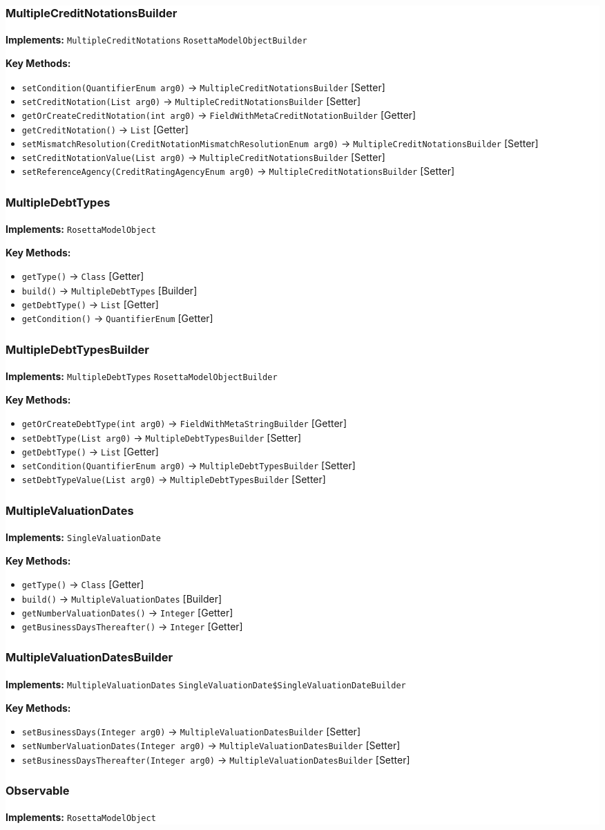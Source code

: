 ### MultipleCreditNotationsBuilder
**Implements:** `MultipleCreditNotations` `RosettaModelObjectBuilder` 

**Key Methods:**
- `setCondition(QuantifierEnum arg0)` → `MultipleCreditNotationsBuilder` [Setter]
- `setCreditNotation(List arg0)` → `MultipleCreditNotationsBuilder` [Setter]
- `getOrCreateCreditNotation(int arg0)` → `FieldWithMetaCreditNotationBuilder` [Getter]
- `getCreditNotation()` → `List` [Getter]
- `setMismatchResolution(CreditNotationMismatchResolutionEnum arg0)` → `MultipleCreditNotationsBuilder` [Setter]
- `setCreditNotationValue(List arg0)` → `MultipleCreditNotationsBuilder` [Setter]
- `setReferenceAgency(CreditRatingAgencyEnum arg0)` → `MultipleCreditNotationsBuilder` [Setter]

### MultipleDebtTypes
**Implements:** `RosettaModelObject` 

**Key Methods:**
- `getType()` → `Class` [Getter]
- `build()` → `MultipleDebtTypes` [Builder]
- `getDebtType()` → `List` [Getter]
- `getCondition()` → `QuantifierEnum` [Getter]

### MultipleDebtTypesBuilder
**Implements:** `MultipleDebtTypes` `RosettaModelObjectBuilder` 

**Key Methods:**
- `getOrCreateDebtType(int arg0)` → `FieldWithMetaStringBuilder` [Getter]
- `setDebtType(List arg0)` → `MultipleDebtTypesBuilder` [Setter]
- `getDebtType()` → `List` [Getter]
- `setCondition(QuantifierEnum arg0)` → `MultipleDebtTypesBuilder` [Setter]
- `setDebtTypeValue(List arg0)` → `MultipleDebtTypesBuilder` [Setter]

### MultipleValuationDates
**Implements:** `SingleValuationDate` 

**Key Methods:**
- `getType()` → `Class` [Getter]
- `build()` → `MultipleValuationDates` [Builder]
- `getNumberValuationDates()` → `Integer` [Getter]
- `getBusinessDaysThereafter()` → `Integer` [Getter]

### MultipleValuationDatesBuilder
**Implements:** `MultipleValuationDates` `SingleValuationDate$SingleValuationDateBuilder` 

**Key Methods:**
- `setBusinessDays(Integer arg0)` → `MultipleValuationDatesBuilder` [Setter]
- `setNumberValuationDates(Integer arg0)` → `MultipleValuationDatesBuilder` [Setter]
- `setBusinessDaysThereafter(Integer arg0)` → `MultipleValuationDatesBuilder` [Setter]

### Observable
**Implements:** `RosettaModelObject` 
